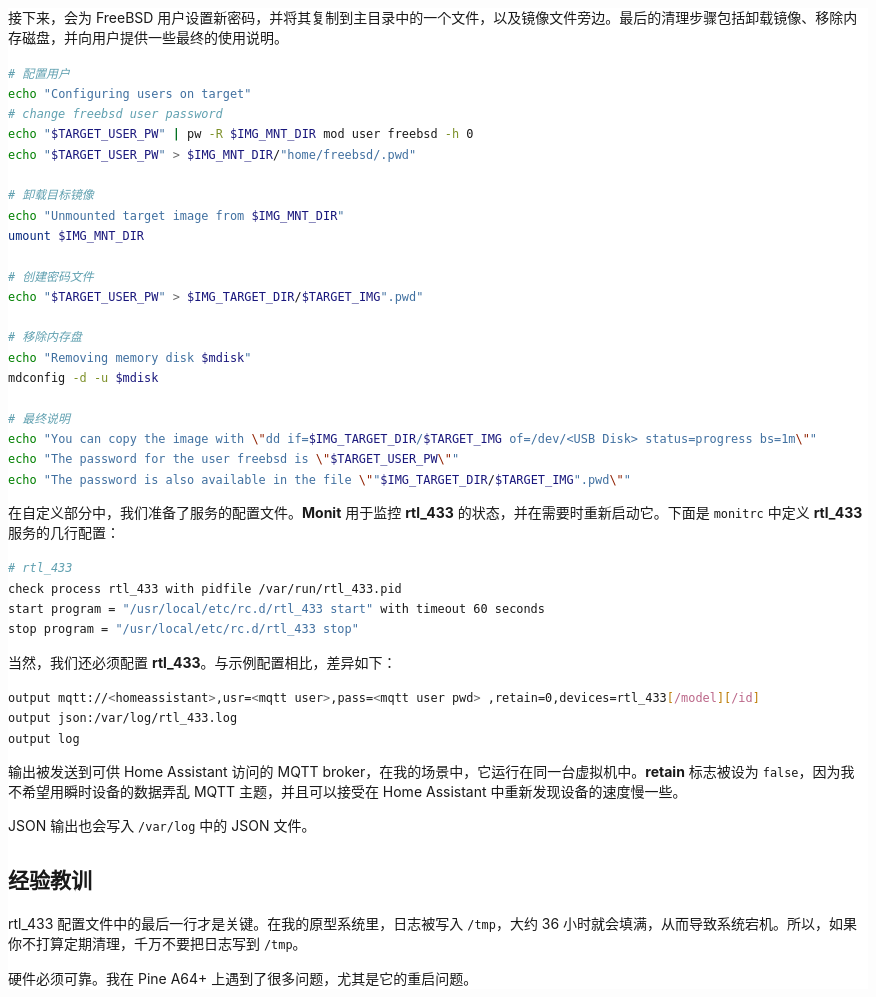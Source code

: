 接下来，会为 FreeBSD 用户设置新密码，并将其复制到主目录中的一个文件，以及镜像文件旁边。最后的清理步骤包括卸载镜像、移除内存磁盘，并向用户提供一些最终的使用说明。

```sh
# 配置用户
echo "Configuring users on target"
# change freebsd user password
echo "$TARGET_USER_PW" | pw -R $IMG_MNT_DIR mod user freebsd -h 0
echo "$TARGET_USER_PW" > $IMG_MNT_DIR/"home/freebsd/.pwd"

# 卸载目标镜像
echo "Unmounted target image from $IMG_MNT_DIR"
umount $IMG_MNT_DIR

# 创建密码文件
echo "$TARGET_USER_PW" > $IMG_TARGET_DIR/$TARGET_IMG".pwd"

# 移除内存盘
echo "Removing memory disk $mdisk"
mdconfig -d -u $mdisk

# 最终说明
echo "You can copy the image with \"dd if=$IMG_TARGET_DIR/$TARGET_IMG of=/dev/<USB Disk> status=progress bs=1m\""
echo "The password for the user freebsd is \"$TARGET_USER_PW\""
echo "The password is also available in the file \""$IMG_TARGET_DIR/$TARGET_IMG".pwd\""
```

在自定义部分中，我们准备了服务的配置文件。**Monit** 用于监控 **rtl_433** 的状态，并在需要时重新启动它。下面是 `monitrc` 中定义 **rtl_433** 服务的几行配置：

```sh
# rtl_433
check process rtl_433 with pidfile /var/run/rtl_433.pid
start program = "/usr/local/etc/rc.d/rtl_433 start" with timeout 60 seconds
stop program = "/usr/local/etc/rc.d/rtl_433 stop"
```

当然，我们还必须配置 **rtl_433**。与示例配置相比，差异如下：

```sh
output mqtt://<homeassistant>,usr=<mqtt user>,pass=<mqtt user pwd> ,retain=0,devices=rtl_433[/model][/id]
output json:/var/log/rtl_433.log
output log
```

输出被发送到可供 Home Assistant 访问的 MQTT broker，在我的场景中，它运行在同一台虚拟机中。**retain** 标志被设为 `false`，因为我不希望用瞬时设备的数据弄乱 MQTT 主题，并且可以接受在 Home Assistant 中重新发现设备的速度慢一些。

JSON 输出也会写入 `/var/log` 中的 JSON 文件。

## 经验教训

rtl_433 配置文件中的最后一行才是关键。在我的原型系统里，日志被写入 `/tmp`，大约 36 小时就会填满，从而导致系统宕机。所以，如果你不打算定期清理，千万不要把日志写到 `/tmp`。

硬件必须可靠。我在 Pine A64+ 上遇到了很多问题，尤其是它的重启问题。
